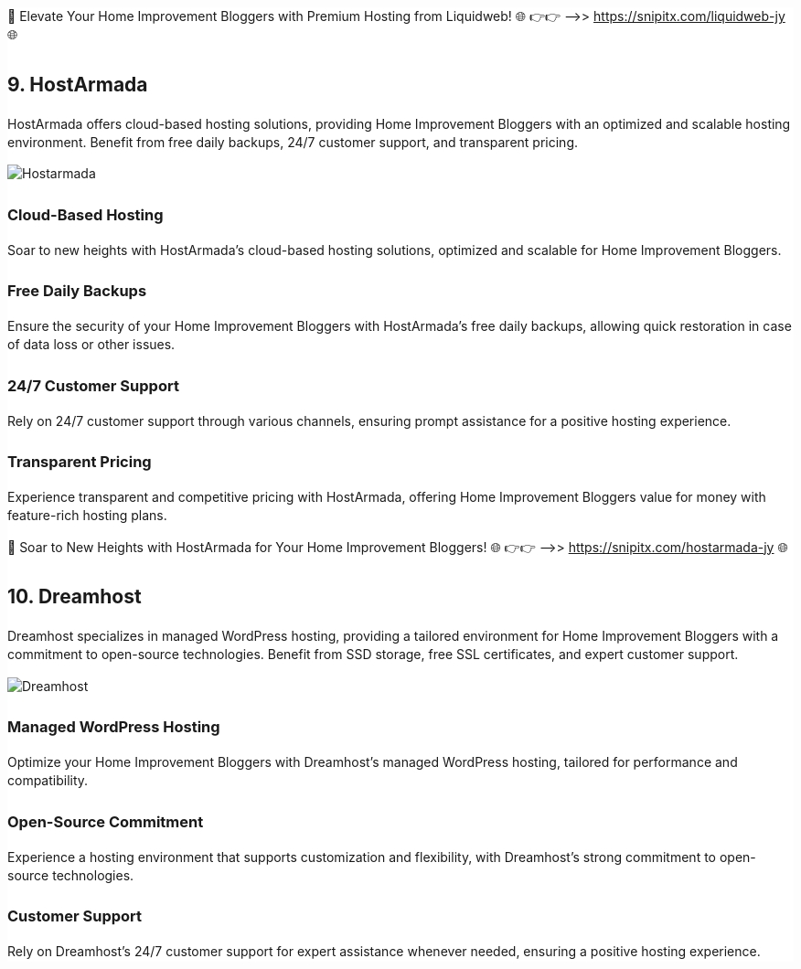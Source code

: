 🚀 Elevate Your Home Improvement Bloggers with Premium Hosting from Liquidweb! 🌐
👉👉 -->> https://snipitx.com/liquidweb-jy 🌐

## 9. HostArmada

HostArmada offers cloud-based hosting solutions, providing Home Improvement Bloggers with an optimized and scalable hosting environment. Benefit from free daily backups, 24/7 customer support, and transparent pricing.

![Hostarmada](https://i.imgur.com/KFbdf3o.jpeg "Hostarmada Hosting")

### Cloud-Based Hosting
Soar to new heights with HostArmada’s cloud-based hosting solutions, optimized and scalable for Home Improvement Bloggers.

### Free Daily Backups
Ensure the security of your Home Improvement Bloggers with HostArmada’s free daily backups, allowing quick restoration in case of data loss or other issues.

### 24/7 Customer Support
Rely on 24/7 customer support through various channels, ensuring prompt assistance for a positive hosting experience.

### Transparent Pricing
Experience transparent and competitive pricing with HostArmada, offering Home Improvement Bloggers value for money with feature-rich hosting plans.

🚀 Soar to New Heights with HostArmada for Your Home Improvement Bloggers! 🌐
👉👉 -->> https://snipitx.com/hostarmada-jy 🌐

## 10. Dreamhost

Dreamhost specializes in managed WordPress hosting, providing a tailored environment for Home Improvement Bloggers with a commitment to open-source technologies. Benefit from SSD storage, free SSL certificates, and expert customer support.

![Dreamhost](https://i.imgur.com/rXIg8ip.jpeg "Dreamhost Hosting")

### Managed WordPress Hosting
Optimize your Home Improvement Bloggers with Dreamhost’s managed WordPress hosting, tailored for performance and compatibility.

### Open-Source Commitment
Experience a hosting environment that supports customization and flexibility, with Dreamhost’s strong commitment to open-source technologies.

### Customer Support
Rely on Dreamhost’s 24/7 customer support for expert assistance whenever needed, ensuring a positive hosting experience.
